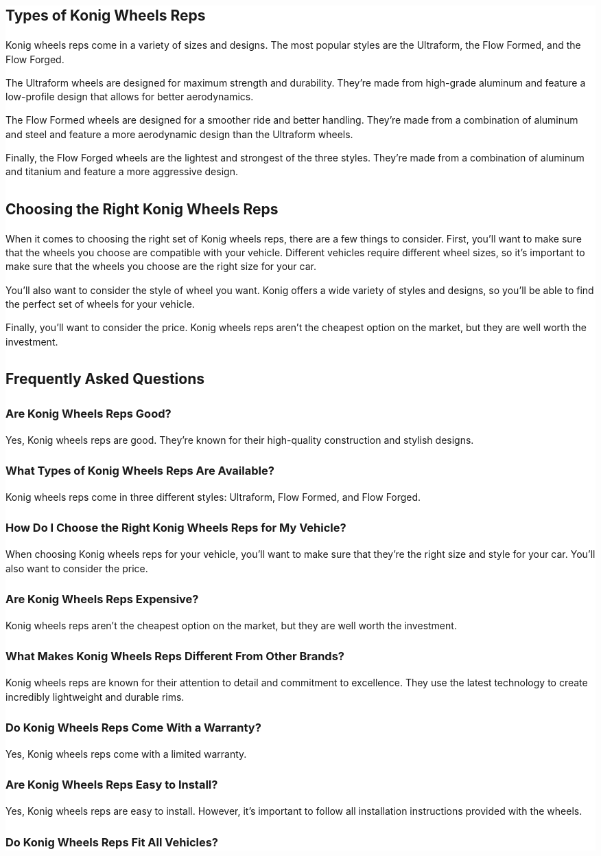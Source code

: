 <h2>Types of Konig Wheels Reps</h2>

Konig wheels reps come in a variety of sizes and designs. The most popular styles are the Ultraform, the Flow Formed, and the Flow Forged.

The Ultraform wheels are designed for maximum strength and durability. They’re made from high-grade aluminum and feature a low-profile design that allows for better aerodynamics.

The Flow Formed wheels are designed for a smoother ride and better handling. They’re made from a combination of aluminum and steel and feature a more aerodynamic design than the Ultraform wheels.

Finally, the Flow Forged wheels are the lightest and strongest of the three styles. They’re made from a combination of aluminum and titanium and feature a more aggressive design.

<h2>Choosing the Right Konig Wheels Reps</h2>

When it comes to choosing the right set of Konig wheels reps, there are a few things to consider. First, you’ll want to make sure that the wheels you choose are compatible with your vehicle. Different vehicles require different wheel sizes, so it’s important to make sure that the wheels you choose are the right size for your car.

You’ll also want to consider the style of wheel you want. Konig offers a wide variety of styles and designs, so you’ll be able to find the perfect set of wheels for your vehicle.

Finally, you’ll want to consider the price. Konig wheels reps aren’t the cheapest option on the market, but they are well worth the investment.

<h2>Frequently Asked Questions</h2>

<h3>Are Konig Wheels Reps Good?</h3>

Yes, Konig wheels reps are good. They’re known for their high-quality construction and stylish designs.

<h3>What Types of Konig Wheels Reps Are Available?</h3>

Konig wheels reps come in three different styles: Ultraform, Flow Formed, and Flow Forged.

<h3>How Do I Choose the Right Konig Wheels Reps for My Vehicle?</h3>

When choosing Konig wheels reps for your vehicle, you’ll want to make sure that they’re the right size and style for your car. You’ll also want to consider the price.

<h3>Are Konig Wheels Reps Expensive?</h3>

Konig wheels reps aren’t the cheapest option on the market, but they are well worth the investment.

<h3>What Makes Konig Wheels Reps Different From Other Brands?</h3>

Konig wheels reps are known for their attention to detail and commitment to excellence. They use the latest technology to create incredibly lightweight and durable rims.

<h3>Do Konig Wheels Reps Come With a Warranty?</h3>

Yes, Konig wheels reps come with a limited warranty.

<h3>Are Konig Wheels Reps Easy to Install?</h3>

Yes, Konig wheels reps are easy to install. However, it’s important to follow all installation instructions provided with the wheels.

<h3>Do Konig Wheels Reps Fit All Vehicles?</h3>
